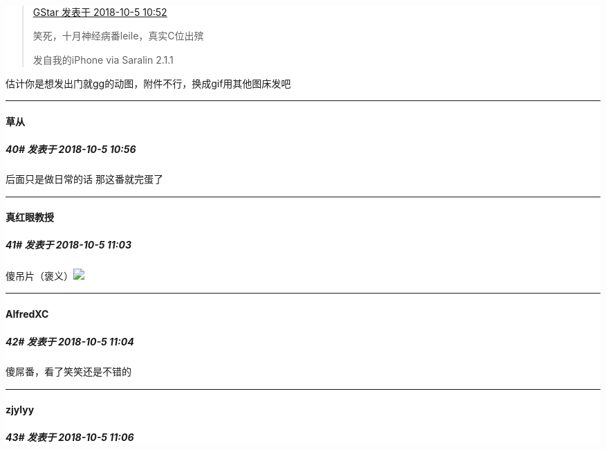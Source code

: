 

<blockquote><a href="httphttps://bbs.saraba1st.com/2b/forum.php?mod=redirect&amp;goto=findpost&amp;pid=41168485&amp;ptid=1772503" target="_blank">GStar 发表于 2018-10-5 10:52</a>

笑死，十月神经病番leile，真实C位出殡


发自我的iPhone via Saralin 2.1.1</blockquote>
估计你是想发出门就gg的动图，附件不行，换成gif用其他图床发吧







-----

####  草从  
##### 40#       发表于 2018-10-5 10:56




后面只是做日常的话 那这番就完蛋了







-----

####  真红眼教授  
##### 41#       发表于 2018-10-5 11:03




傻吊片（褒义）<img src="https://static.saraba1st.com/image/smiley/face2017/049.png" referrerpolicy="no-referrer">







-----

####  AlfredXC  
##### 42#       发表于 2018-10-5 11:04




傻屌番，看了笑笑还是不错的







-----

####  zjylyy  
##### 43#       发表于 2018-10-5 11:06
